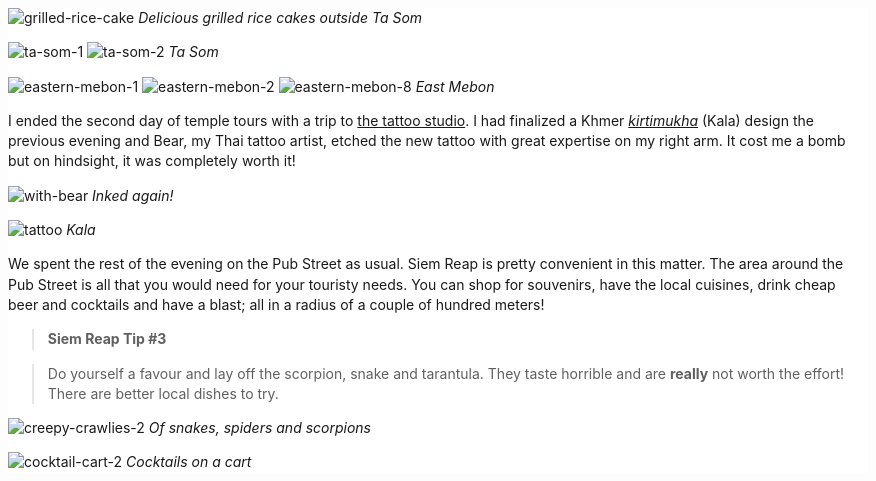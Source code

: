 <p class="postimg">
	<img src="https://c1.staticflickr.com/4/3817/32880501760_59a4e662b7.jpg" alt="grilled-rice-cake">
	<em>Delicious grilled rice cakes outside Ta Som</em>
</p>

<p class="postimg">
	<img src="https://c1.staticflickr.com/4/3702/33263378935_3c591ce4f9.jpg" alt="ta-som-1">
	<img src="https://c1.staticflickr.com/3/2859/32880501240_71f1c45948.jpg" alt="ta-som-2">
	<em>Ta Som</em>
</p>

<p class="postimg">
	<img src="https://c1.staticflickr.com/3/2903/33107392882_158eb7ee4c.jpg" alt="eastern-mebon-1">
	<img src="https://c1.staticflickr.com/1/622/32880516520_05bfc2ccf9.jpg" alt="eastern-mebon-2">
	<img src="https://c1.staticflickr.com/4/3759/33107390822_264b1522f8.jpg" alt="eastern-mebon-8">
	<em>East Mebon</em>
</p>

I ended the second day of temple tours with a trip to [the tattoo studio](http://www.inklabtattoosiemreap.com/). I had finalized a Khmer [*kirtimukha*](https://aryayogi.wordpress.com/2013/01/15/kirtimukha-the-face-of-glory/) (Kala) design the previous evening and Bear, my Thai tattoo artist, etched the new tattoo with great expertise on my right arm. It cost me a bomb but on hindsight, it was completely worth it!

<p class="postimg">
	<img src="https://c1.staticflickr.com/4/3927/32448744673_4d778697cf.jpg" alt="with-bear">
	<em>Inked again!</em>
</p>

<p class="postimg">
	<img src="https://c1.staticflickr.com/1/667/32880515170_cd04541d16.jpg" alt="tattoo">
	<em>Kala</em>
</p>

We spent the rest of the evening on the Pub Street as usual. Siem Reap is pretty convenient in this matter. The area around the Pub Street is all that you would need for your touristy needs. You can shop for souvenirs, have the local cuisines, drink cheap beer and cocktails and have a blast; all in a radius of a couple of hundred meters!

> **Siem Reap Tip #3**

> Do yourself a favour and lay off the scorpion, snake and tarantula. They taste horrible and are **really** not worth the effort! There are better local dishes to try.

<p class="postimg">
	<img src="https://c1.staticflickr.com/4/3904/32880514500_a81a165990.jpg" alt="creepy-crawlies-2">
	<em>Of snakes, spiders and scorpions</em>
</p>

<p class="postimg">
	<img src="https://c1.staticflickr.com/4/3940/33107388982_7f85e89c5e.jpg" alt="cocktail-cart-2">
	<em>Cocktails on a cart</em>
</p>
